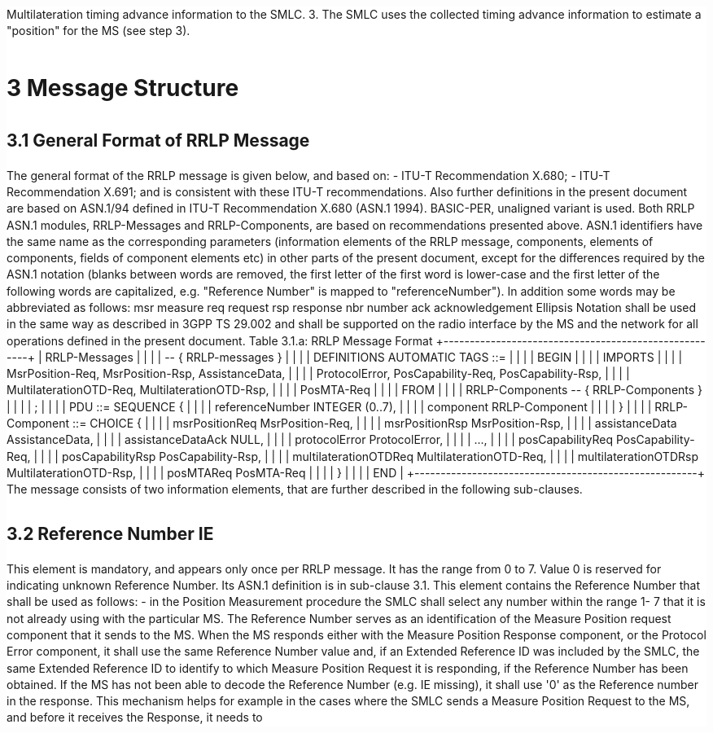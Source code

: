 Multilateration timing advance information to the SMLC.
3\. The SMLC uses the collected timing advance information to estimate a
"position" for the MS (see step 3).
# 3 Message Structure
## 3.1 General Format of RRLP Message
The general format of the RRLP message is given below, and based on:
\- ITU-T Recommendation X.680;
\- ITU-T Recommendation X.691;
and is consistent with these ITU-T recommendations. Also further definitions
in the present document are based on ASN.1/94 defined in ITU-T Recommendation
X.680 (ASN.1 1994). BASIC-PER, unaligned variant is used. Both RRLP ASN.1
modules, RRLP-Messages and RRLP-Components, are based on recommendations
presented above.
ASN.1 identifiers have the same name as the corresponding parameters
(information elements of the RRLP message, components, elements of components,
fields of component elements etc) in other parts of the present document,
except for the differences required by the ASN.1 notation (blanks between
words are removed, the first letter of the first word is lower-case and the
first letter of the following words are capitalized, e.g. \"Reference Number\"
is mapped to \"referenceNumber\"). In addition some words may be abbreviated
as follows:
msr measure
req request
rsp response
nbr number
ack acknowledgement
Ellipsis Notation shall be used in the same way as described in 3GPP TS 29.002
and shall be supported on the radio interface by the MS and the network for
all operations defined in the present document.
Table 3.1.a: RRLP Message Format
+------------------------------------------------------+ | RRLP-Messages | | | | -- { RRLP-messages } | | | | DEFINITIONS AUTOMATIC TAGS ::= | | | | BEGIN | | | | IMPORTS | | | | MsrPosition-Req, MsrPosition-Rsp, AssistanceData, | | | | ProtocolError, PosCapability-Req, PosCapability-Rsp, | | | | MultilaterationOTD-Req, MultilaterationOTD-Rsp, | | | | PosMTA-Req | | | | FROM | | | | RRLP-Components -- { RRLP-Components } | | | | ; | | | | PDU ::= SEQUENCE { | | | | referenceNumber INTEGER (0..7), | | | | component RRLP-Component | | | | } | | | | RRLP-Component ::= CHOICE { | | | | msrPositionReq MsrPosition-Req, | | | | msrPositionRsp MsrPosition-Rsp, | | | | assistanceData AssistanceData, | | | | assistanceDataAck NULL, | | | | protocolError ProtocolError, | | | | ..., | | | | posCapabilityReq PosCapability-Req, | | | | posCapabilityRsp PosCapability-Rsp, | | | | multilaterationOTDReq MultilaterationOTD-Req, | | | | multilaterationOTDRsp MultilaterationOTD-Rsp, | | | | posMTAReq PosMTA-Req | | | | } | | | | END | +------------------------------------------------------+
The message consists of two information elements, that are further described
in the following sub-clauses.
## 3.2 Reference Number IE
This element is mandatory, and appears only once per RRLP message. It has the
range from 0 to 7. Value 0 is reserved for indicating unknown Reference
Number. Its ASN.1 definition is in sub-clause 3.1. This element contains the
Reference Number that shall be used as follows:
\- in the Position Measurement procedure the SMLC shall select any number
within the range 1- 7 that it is not already using with the particular MS. The
Reference Number serves as an identification of the Measure Position request
component that it sends to the MS. When the MS responds either with the
Measure Position Response component, or the Protocol Error component, it shall
use the same Reference Number value and, if an Extended Reference ID was
included by the SMLC, the same Extended Reference ID to identify to which
Measure Position Request it is responding, if the Reference Number has been
obtained. If the MS has not been able to decode the Reference Number (e.g. IE
missing), it shall use \'0\' as the Reference number in the response. This
mechanism helps for example in the cases where the SMLC sends a Measure
Position Request to the MS, and before it receives the Response, it needs to